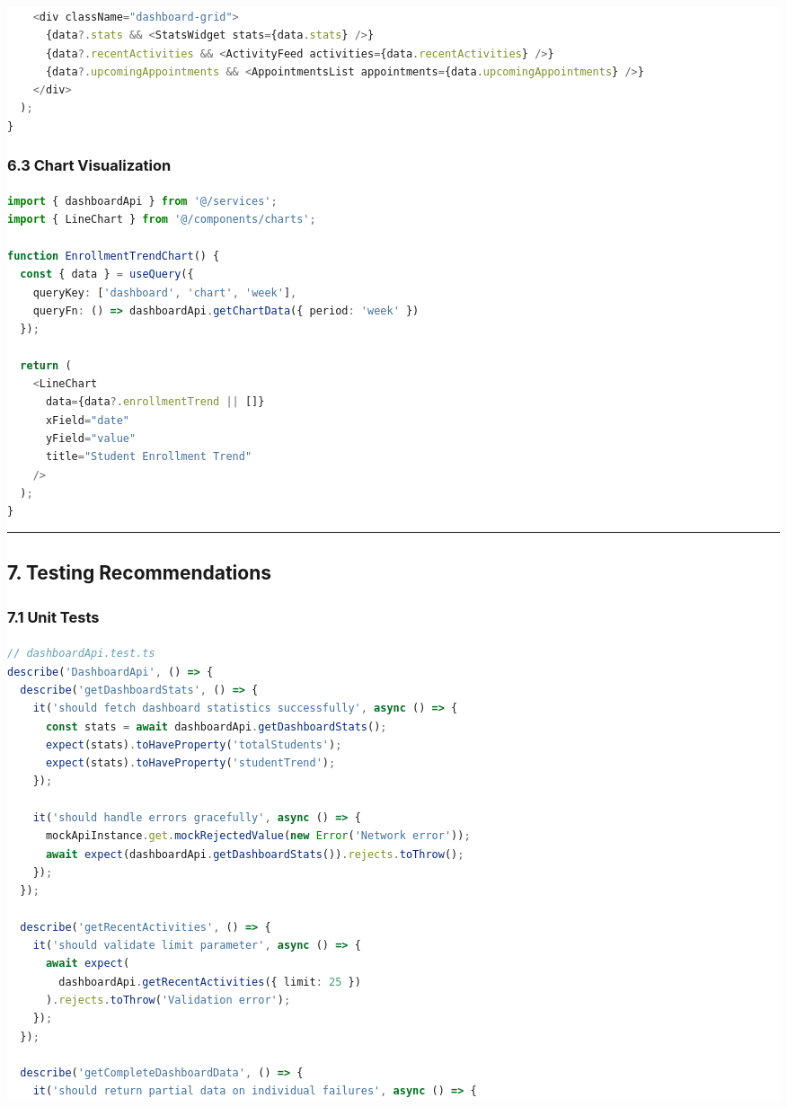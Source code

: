 ```typescript
    <div className="dashboard-grid">
      {data?.stats && <StatsWidget stats={data.stats} />}
      {data?.recentActivities && <ActivityFeed activities={data.recentActivities} />}
      {data?.upcomingAppointments && <AppointmentsList appointments={data.upcomingAppointments} />}
    </div>
  );
}
```

### 6.3 Chart Visualization

```typescript
import { dashboardApi } from '@/services';
import { LineChart } from '@/components/charts';

function EnrollmentTrendChart() {
  const { data } = useQuery({
    queryKey: ['dashboard', 'chart', 'week'],
    queryFn: () => dashboardApi.getChartData({ period: 'week' })
  });

  return (
    <LineChart
      data={data?.enrollmentTrend || []}
      xField="date"
      yField="value"
      title="Student Enrollment Trend"
    />
  );
}
```

---

## 7. Testing Recommendations

### 7.1 Unit Tests

```typescript
// dashboardApi.test.ts
describe('DashboardApi', () => {
  describe('getDashboardStats', () => {
    it('should fetch dashboard statistics successfully', async () => {
      const stats = await dashboardApi.getDashboardStats();
      expect(stats).toHaveProperty('totalStudents');
      expect(stats).toHaveProperty('studentTrend');
    });

    it('should handle errors gracefully', async () => {
      mockApiInstance.get.mockRejectedValue(new Error('Network error'));
      await expect(dashboardApi.getDashboardStats()).rejects.toThrow();
    });
  });

  describe('getRecentActivities', () => {
    it('should validate limit parameter', async () => {
      await expect(
        dashboardApi.getRecentActivities({ limit: 25 })
      ).rejects.toThrow('Validation error');
    });
  });

  describe('getCompleteDashboardData', () => {
    it('should return partial data on individual failures', async () => {
```